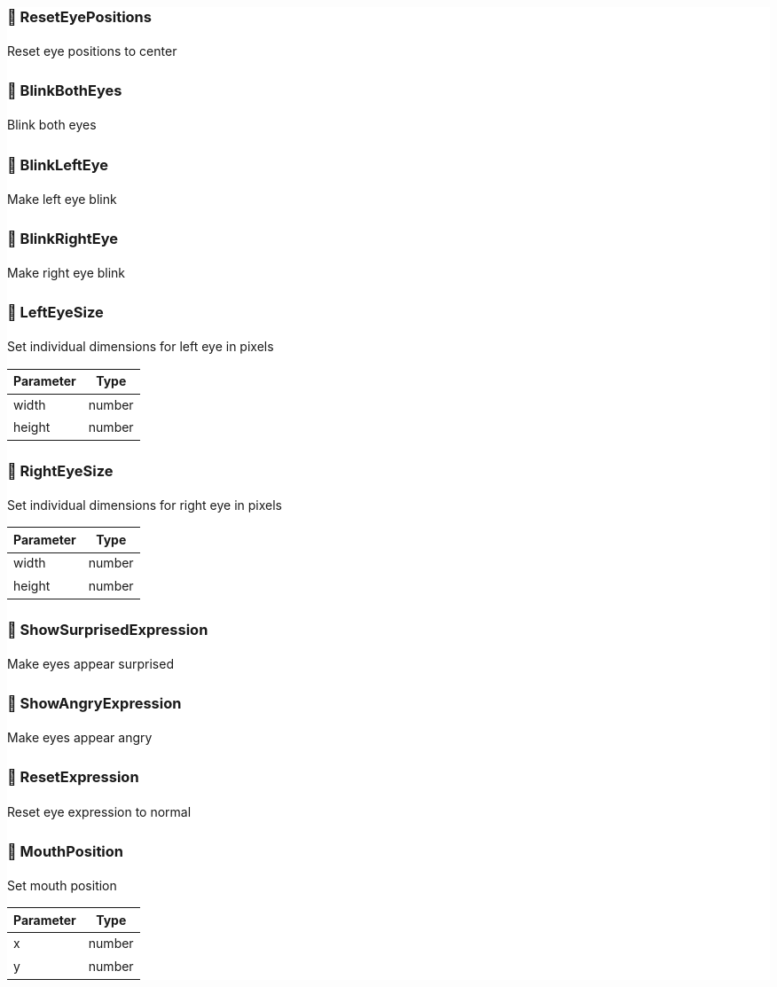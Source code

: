 ### 💜 ResetEyePositions
Reset eye positions to center

### 💜 BlinkBothEyes
Blink both eyes

### 💜 BlinkLeftEye
Make left eye blink

### 💜 BlinkRightEye
Make right eye blink

### 💜 LeftEyeSize
Set individual dimensions for left eye in pixels

| Parameter | Type
| - | - |
| width | number
| height | number

### 💜 RightEyeSize
Set individual dimensions for right eye in pixels

| Parameter | Type
| - | - |
| width | number
| height | number

### 💜 ShowSurprisedExpression
Make eyes appear surprised

### 💜 ShowAngryExpression
Make eyes appear angry

### 💜 ResetExpression
Reset eye expression to normal

### 💜 MouthPosition
Set mouth position

| Parameter | Type
| - | - |
| x | number
| y | number
